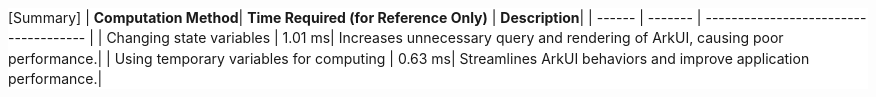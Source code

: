 [Summary]
| **Computation Method**| **Time Required (for Reference Only)** | **Description**|
| ------ | ------- | ------------------------------------- |
| Changing state variables | 1.01 ms| Increases unnecessary query and rendering of ArkUI, causing poor performance.|
| Using temporary variables for computing | 0.63 ms| Streamlines ArkUI behaviors and improve application performance.|
